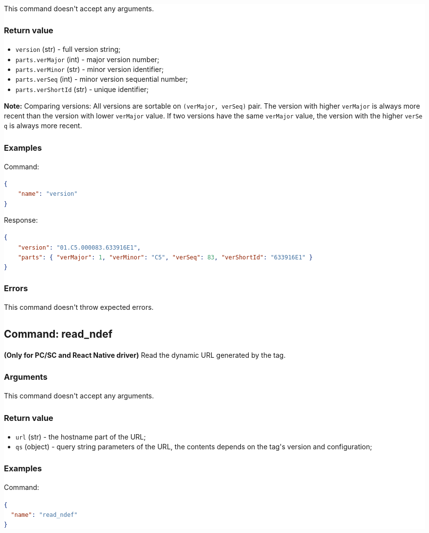 This command doesn't accept any arguments.

### Return value

* `version` (str) - full version string;
* `parts.verMajor` (int) - major version number;
* `parts.verMinor` (str) - minor version identifier;
* `parts.verSeq` (int) - minor version sequential number;
* `parts.verShortId` (str) - unique identifier;

**Note:** Comparing versions: All versions are sortable on `(verMajor, verSeq)` pair.
The version with higher `verMajor` is always more recent than the version with lower `verMajor` value.
If two versions have the same `verMajor` value, the version with the higher `verSeq` is always more recent.

### Examples
Command:
```json
{
    "name": "version"
}
```

Response:
```json
{
    "version": "01.C5.000083.633916E1",
    "parts": { "verMajor": 1, "verMinor": "C5", "verSeq": 83, "verShortId": "633916E1" }
}
```

### Errors
This command doesn't throw expected errors.

## Command: read_ndef

**(Only for PC/SC and React Native driver)** Read the dynamic URL generated by the tag.

### Arguments

This command doesn't accept any arguments.

### Return value

* `url` (str) - the hostname part of the URL;
* `qs` (object) - query string parameters of the URL, the contents depends on the tag's version and configuration;

### Examples
Command:
```json
{
  "name": "read_ndef"
}
```

